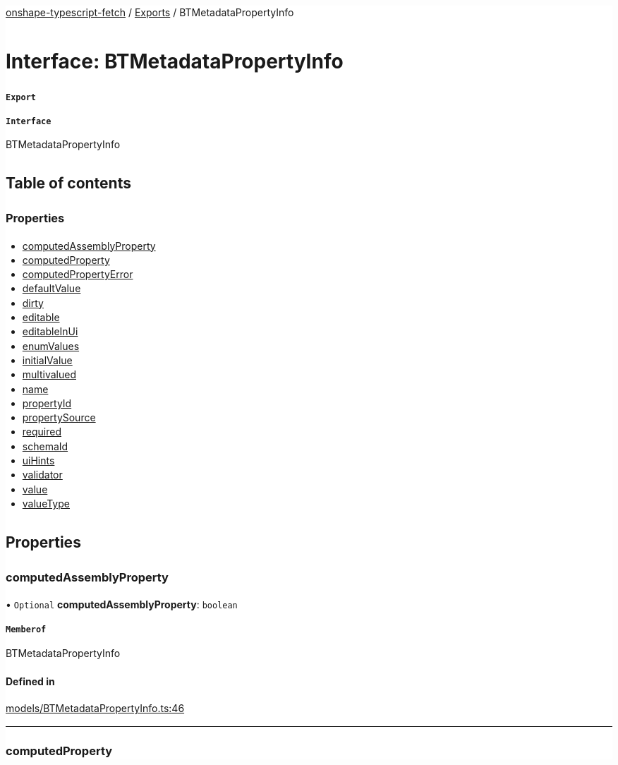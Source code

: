 [onshape-typescript-fetch](../README.md) / [Exports](../modules.md) / BTMetadataPropertyInfo

# Interface: BTMetadataPropertyInfo

**`Export`**

**`Interface`**

BTMetadataPropertyInfo

## Table of contents

### Properties

- [computedAssemblyProperty](BTMetadataPropertyInfo.md#computedassemblyproperty)
- [computedProperty](BTMetadataPropertyInfo.md#computedproperty)
- [computedPropertyError](BTMetadataPropertyInfo.md#computedpropertyerror)
- [defaultValue](BTMetadataPropertyInfo.md#defaultvalue)
- [dirty](BTMetadataPropertyInfo.md#dirty)
- [editable](BTMetadataPropertyInfo.md#editable)
- [editableInUi](BTMetadataPropertyInfo.md#editableinui)
- [enumValues](BTMetadataPropertyInfo.md#enumvalues)
- [initialValue](BTMetadataPropertyInfo.md#initialvalue)
- [multivalued](BTMetadataPropertyInfo.md#multivalued)
- [name](BTMetadataPropertyInfo.md#name)
- [propertyId](BTMetadataPropertyInfo.md#propertyid)
- [propertySource](BTMetadataPropertyInfo.md#propertysource)
- [required](BTMetadataPropertyInfo.md#required)
- [schemaId](BTMetadataPropertyInfo.md#schemaid)
- [uiHints](BTMetadataPropertyInfo.md#uihints)
- [validator](BTMetadataPropertyInfo.md#validator)
- [value](BTMetadataPropertyInfo.md#value)
- [valueType](BTMetadataPropertyInfo.md#valuetype)

## Properties

### computedAssemblyProperty

• `Optional` **computedAssemblyProperty**: `boolean`

**`Memberof`**

BTMetadataPropertyInfo

#### Defined in

[models/BTMetadataPropertyInfo.ts:46](https://github.com/toebes/onshape-typescript-fetch/blob/3e11ae1/models/BTMetadataPropertyInfo.ts#L46)

___

### computedProperty
